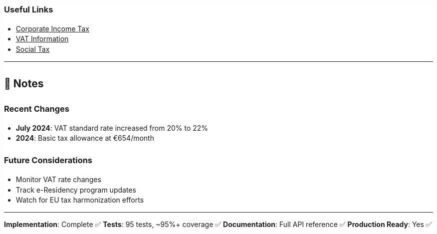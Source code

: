### Useful Links
- [Corporate Income Tax](https://www.emta.ee/en/business-client/income-expenses-supply-profits/corporate-income-tax)
- [VAT Information](https://www.emta.ee/en/business-client/vat)
- [Social Tax](https://www.emta.ee/en/business-client/taxes-enterprises/social-tax)

---

## 📝 Notes

### Recent Changes
- **July 2024**: VAT standard rate increased from 20% to 22%
- **2024**: Basic tax allowance at €654/month

### Future Considerations
- Monitor VAT rate changes
- Track e-Residency program updates
- Watch for EU tax harmonization efforts

---

**Implementation**: Complete ✅
**Tests**: 95 tests, ~95%+ coverage ✅
**Documentation**: Full API reference ✅
**Production Ready**: Yes ✅